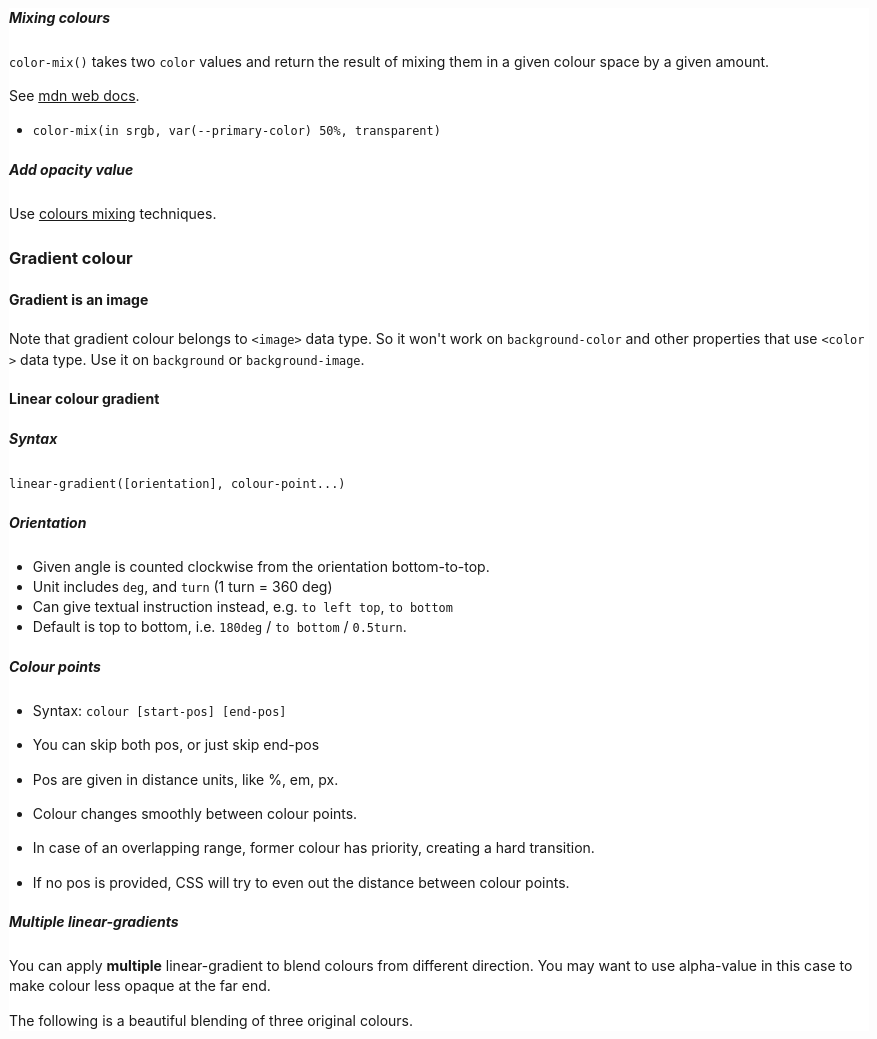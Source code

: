 ##### Mixing colours

`color-mix()` takes two `color` values and return the result of mixing them in a
given colour space by a given amount.

See
[mdn web docs](https://developer.mozilla.org/en-US/docs/Web/CSS/color_value/color-mix).

- `color-mix(in srgb, var(--primary-color) 50%, transparent)`

##### Add opacity value

Use [colours mixing](#mixing-colours) techniques.

### Gradient colour

#### Gradient is an image

Note that gradient colour belongs to `<image>` data type. So it won't work on
`background-color` and other properties that use `<color>` data type. Use it on
`background` or `background-image`.

#### Linear colour gradient

##### Syntax

`linear-gradient([orientation], colour-point...)`

##### Orientation

- Given angle is counted clockwise from the orientation bottom-to-top.
- Unit includes `deg`, and `turn` (1 turn = 360 deg)
- Can give textual instruction instead, e.g. `to left top`, `to bottom`
- Default is top to bottom, i.e. `180deg` / `to bottom` / `0.5turn`.

##### Colour points

- Syntax: `colour [start-pos] [end-pos]`

- You can skip both pos, or just skip end-pos

- Pos are given in distance units, like %, em, px.

- Colour changes smoothly between colour points.

- In case of an overlapping range, former colour has priority, creating a hard
  transition.

- If no pos is provided, CSS will try to even out the distance between colour
  points.

##### Multiple linear-gradients

You can apply **multiple** linear-gradient to blend colours from different
direction. You may want to use alpha-value in this case to make colour less
opaque at the far end.

The following is a beautiful blending of three original colours.
